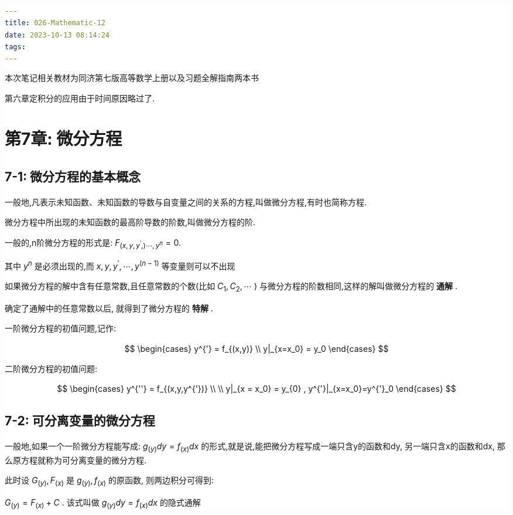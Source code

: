 ```yaml
---
title: 026-Mathematic-12
date: 2023-10-13 08:14:24
tags:
---
```


本次笔记相关教材为同济第七版高等数学上册以及习题全解指南两本书

第六章定积分的应用由于时间原因略过了.

# 第7章: 微分方程

## 7-1: 微分方程的基本概念

一般地,凡表示未知函数、未知函数的导数与自变量之间的关系的方程,叫做微分方程,有时也简称方程.

微分方程中所出现的未知函数的最高阶导数的阶数,叫做微分方程的阶.

一般的,n阶微分方程的形式是:  $F_{(x,y,y^{'},)\cdots,y^{n}}=0.$

其中 $y^{n}$ 是必须出现的,而 $x,y,y^{'},\cdots, y^{(n-1)}$ 等变量则可以不出现

如果微分方程的解中含有任意常数,且任意常数的个数(比如 $C_1,C_2,\cdots$ ) 与微分方程的阶数相同,这样的解叫做微分方程的 **通解** .

确定了通解中的任意常数以后, 就得到了微分方程的 **特解** .

一阶微分方程的初值问题,记作:

$$
\begin{cases}
y^{'} = f_{(x,y)} \\
y|_{x=x_0} = y_0
\end{cases}
$$


二阶微分方程的初值问题:

$$
\begin{cases}
y^{''} = f_{(x,y,y^{'})} \\
\\
y|_{x = x_0} = y_{0} , y^{'}|_{x=x_0}=y^{'}_0
\end{cases}
$$

## 7-2: 可分离变量的微分方程

一般地,如果一个一阶微分方程能写成: $g_{(y)}dy=f_{(x)}dx$ 的形式,就是说,能把微分方程写成一端只含y的函数和dy, 另一端只含x的函数和dx, 那么原方程就称为可分离变量的微分方程.

此时设 $G_{(y)},F_{(x)}$ 是 $g_{(y)},f_{(x)}$ 的原函数, 则两边积分可得到:

$G_{(y)}=F_{(x)}+C$ . 该式叫做 $g_{(y)}dy=f_{(x)}dx$ 的隐式通解
